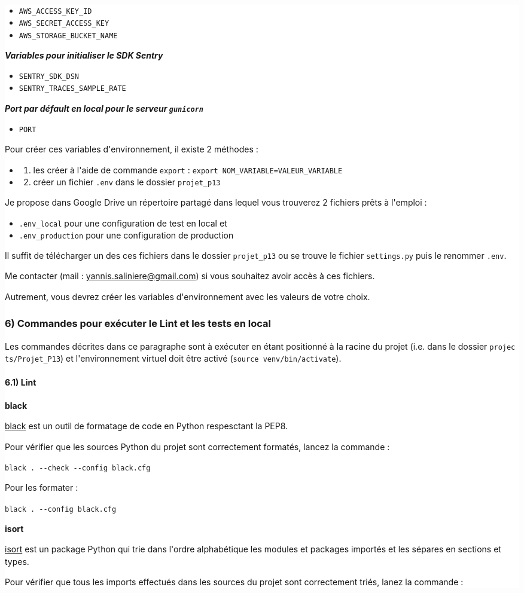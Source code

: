 - `AWS_ACCESS_KEY_ID`
- `AWS_SECRET_ACCESS_KEY`
- `AWS_STORAGE_BUCKET_NAME`

***Variables pour initialiser le SDK Sentry***

- `SENTRY_SDK_DSN`
- `SENTRY_TRACES_SAMPLE_RATE`

***Port par défault en local pour le serveur `gunicorn`***

- `PORT`

Pour créer ces variables d'environnement, il existe 2 méthodes :

- 1) les créer à l'aide de commande `export` : `export NOM_VARIABLE=VALEUR_VARIABLE`
- 2) créer un fichier `.env` dans le dossier `projet_p13`

Je propose dans Google Drive un répertoire partagé dans lequel vous trouverez 2 fichiers prêts à l'emploi :

- `.env_local` pour une configuration de test en local et
- `.env_production` pour une configuration de production

Il suffit de télécharger un des ces fichiers dans le dossier `projet_p13` ou se trouve le fichier `settings.py` puis le renommer `.env`.

Me contacter (mail : yannis.saliniere@gmail.com) si vous souhaitez avoir accès à ces fichiers.

Autrement, vous devrez créer les variables d'environnement avec les valeurs de votre choix.


### 6) Commandes pour exécuter le Lint et les tests en local

Les commandes décrites dans ce paragraphe sont à exécuter en étant positionné à la racine du projet (i.e. dans le dossier `projects/Projet_P13`) et l'environnement virtuel doit être activé (`source venv/bin/activate`).

#### 6.1) Lint

**black**

[black](https://black.readthedocs.io/en/stable/) est un outil de formatage de code en Python respesctant la PEP8.

Pour vérifier que les sources Python du projet sont correctement formatés, lancez la commande :

`black . --check --config black.cfg`

Pour les formater :

`black . --config black.cfg`

**isort**

[isort](https://github.com/PyCQA/isort) est un package Python qui trie dans l'ordre alphabétique les modules et packages importés et les sépares en sections et types.

Pour vérifier que tous les imports effectués dans les sources du projet sont correctement triés, lanez la commande :
